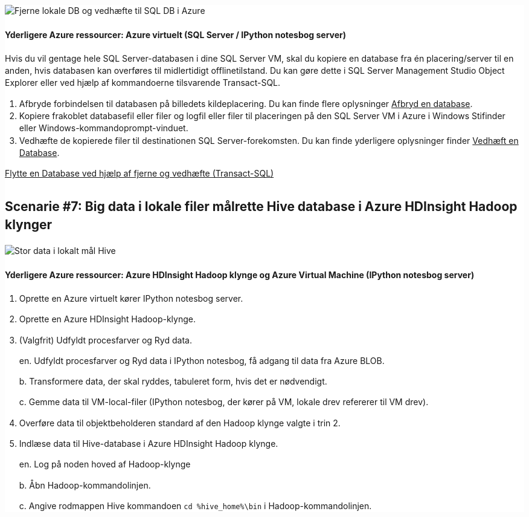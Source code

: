 ![Fjerne lokale DB og vedhæfte til SQL DB i Azure][7]

#### <a name="additional-azure-resources-azure-virtual-machine-sql-server--ipython-notebook-server"></a>Yderligere Azure ressourcer: Azure virtuelt (SQL Server / IPython notesbog server)

Hvis du vil gentage hele SQL Server-databasen i dine SQL Server VM, skal du kopiere en database fra én placering/server til en anden, hvis databasen kan overføres til midlertidigt offlinetilstand. Du kan gøre dette i SQL Server Management Studio Object Explorer eller ved hjælp af kommandoerne tilsvarende Transact-SQL.

1. Afbryde forbindelsen til databasen på billedets kildeplacering. Du kan finde flere oplysninger [Afbryd en database](https://technet.microsoft.com/library/ms191491(v=sql.110).aspx).
2. Kopiere frakoblet databasefil eller filer og logfil eller filer til placeringen på den SQL Server VM i Azure i Windows Stifinder eller Windows-kommandoprompt-vinduet.
3. Vedhæfte de kopierede filer til destinationen SQL Server-forekomsten. Du kan finde yderligere oplysninger finder [Vedhæft en Database](https://technet.microsoft.com/library/ms190209(v=sql.110).aspx).

[Flytte en Database ved hjælp af fjerne og vedhæfte (Transact-SQL)](https://technet.microsoft.com/library/ms187858(v=sql.110).aspx)

## <a name="largedbtohive"></a>Scenarie \#7: Big data i lokale filer målrette Hive database i Azure HDInsight Hadoop klynger

![Stor data i lokalt mål Hive][9]

#### <a name="additional-azure-resources-azure-hdinsight-hadoop-cluster-and-azure-virtual-machine-ipython-notebook-server"></a>Yderligere Azure ressourcer: Azure HDInsight Hadoop klynge og Azure Virtual Machine (IPython notesbog server)

1.  Oprette en Azure virtuelt kører IPython notesbog server.

2.  Oprette en Azure HDInsight Hadoop-klynge.

3.  (Valgfrit) Udfyldt procesfarver og Ryd data.

    en.  Udfyldt procesfarver og Ryd data i IPython notesbog, få adgang til data fra Azure BLOB.

    b.  Transformere data, der skal ryddes, tabuleret form, hvis det er nødvendigt.

    c.  Gemme data til VM-local-filer (IPython notesbog, der kører på VM, lokale drev refererer til VM drev).

4.  Overføre data til objektbeholderen standard af den Hadoop klynge valgte i trin 2.

5.  Indlæse data til Hive-database i Azure HDInsight Hadoop klynge.

    en.  Log på noden hoved af Hadoop-klynge

    b.  Åbn Hadoop-kommandolinjen.

    c.  Angive rodmappen Hive kommandoen `cd %hive_home%\bin` i Hadoop-kommandolinjen.


[1]: ./media/machine-learning-data-science-plan-sample-scenarios/dsp-plan-small-in-aml.png
[2]: ./media/machine-learning-data-science-plan-sample-scenarios/dsp-plan-local-with-processing.png
[3]: ./media/machine-learning-data-science-plan-sample-scenarios/dsp-plan-local-large.png
[4]: ./media/machine-learning-data-science-plan-sample-scenarios/dsp-plan-local-to-db.png
[5]: ./media/machine-learning-data-science-plan-sample-scenarios/dsp-plan-large-to-db.png
[6]: ./media/machine-learning-data-science-plan-sample-scenarios/dsp-plan-db-to-db.png
[7]: ./media/machine-learning-data-science-plan-sample-scenarios/dsp-plan-attach-db.png
[8]: ./media/machine-learning-data-science-plan-sample-scenarios/dsp-plan-sample-scenarios.png
[9]: ./media/machine-learning-data-science-plan-sample-scenarios/dsp-plan-local-to-hive.png
[import-data]: https://msdn.microsoft.com/library/azure/4e1b0fe6-aded-4b3f-a36f-39b8862b9004/